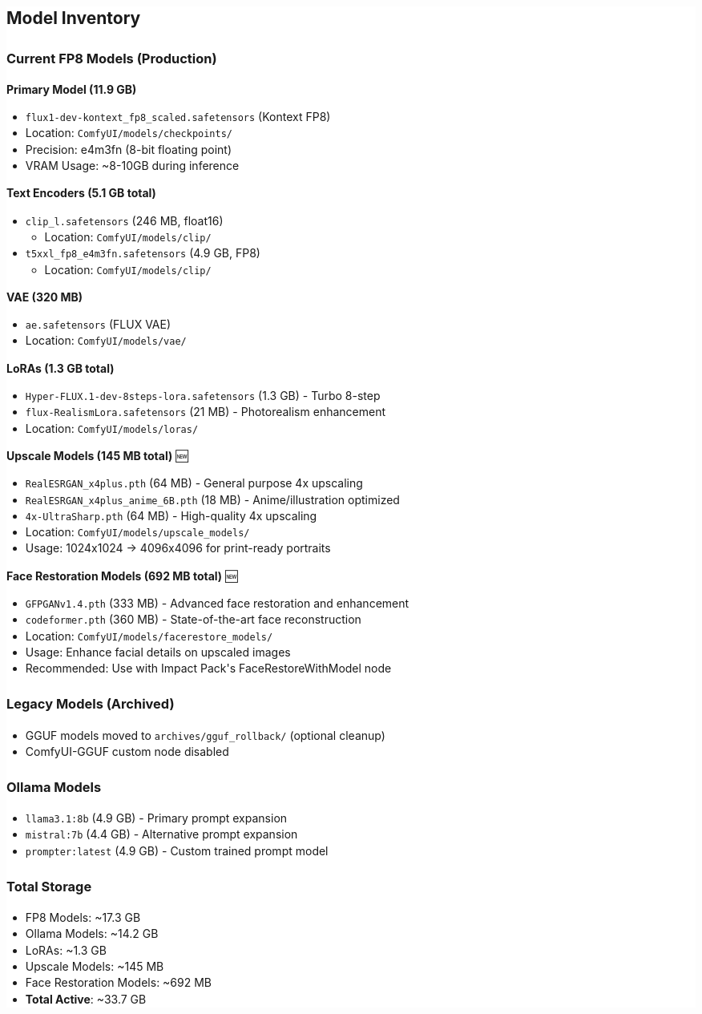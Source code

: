 ## Model Inventory

### Current FP8 Models (Production)

**Primary Model (11.9 GB)**
- `flux1-dev-kontext_fp8_scaled.safetensors` (Kontext FP8)
- Location: `ComfyUI/models/checkpoints/`
- Precision: e4m3fn (8-bit floating point)
- VRAM Usage: ~8-10GB during inference

**Text Encoders (5.1 GB total)**
- `clip_l.safetensors` (246 MB, float16)
  - Location: `ComfyUI/models/clip/`
- `t5xxl_fp8_e4m3fn.safetensors` (4.9 GB, FP8)
  - Location: `ComfyUI/models/clip/`

**VAE (320 MB)**
- `ae.safetensors` (FLUX VAE)
- Location: `ComfyUI/models/vae/`

**LoRAs (1.3 GB total)**
- `Hyper-FLUX.1-dev-8steps-lora.safetensors` (1.3 GB) - Turbo 8-step
- `flux-RealismLora.safetensors` (21 MB) - Photorealism enhancement
- Location: `ComfyUI/models/loras/`

**Upscale Models (145 MB total)** 🆕
- `RealESRGAN_x4plus.pth` (64 MB) - General purpose 4x upscaling
- `RealESRGAN_x4plus_anime_6B.pth` (18 MB) - Anime/illustration optimized
- `4x-UltraSharp.pth` (64 MB) - High-quality 4x upscaling
- Location: `ComfyUI/models/upscale_models/`
- Usage: 1024x1024 → 4096x4096 for print-ready portraits

**Face Restoration Models (692 MB total)** 🆕
- `GFPGANv1.4.pth` (333 MB) - Advanced face restoration and enhancement
- `codeformer.pth` (360 MB) - State-of-the-art face reconstruction
- Location: `ComfyUI/models/facerestore_models/`
- Usage: Enhance facial details on upscaled images
- Recommended: Use with Impact Pack's FaceRestoreWithModel node

### Legacy Models (Archived)
- GGUF models moved to `archives/gguf_rollback/` (optional cleanup)
- ComfyUI-GGUF custom node disabled

### Ollama Models
- `llama3.1:8b` (4.9 GB) - Primary prompt expansion
- `mistral:7b` (4.4 GB) - Alternative prompt expansion
- `prompter:latest` (4.9 GB) - Custom trained prompt model

### Total Storage
- FP8 Models: ~17.3 GB
- Ollama Models: ~14.2 GB
- LoRAs: ~1.3 GB
- Upscale Models: ~145 MB
- Face Restoration Models: ~692 MB
- **Total Active**: ~33.7 GB
